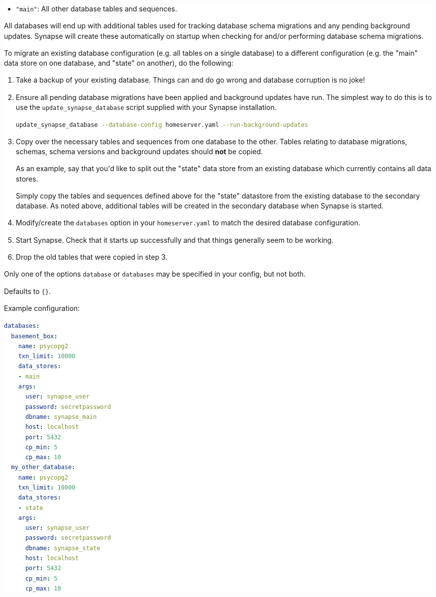 * `"main"`: All other database tables and sequences.

All databases will end up with additional tables used for tracking database schema migrations and any pending background updates. Synapse will create these automatically on startup when checking for and/or performing database schema migrations.

To migrate an existing database configuration (e.g. all tables on a single database) to a different configuration (e.g. the "main" data store on one database, and "state" on another), do the following:

1. Take a backup of your existing database. Things can and do go wrong and database corruption is no joke!
2. Ensure all pending database migrations have been applied and background updates have run. The simplest way to do this is to use the `update_synapse_database` script supplied with your Synapse installation.

   ```sh
   update_synapse_database --database-config homeserver.yaml --run-background-updates
   ```

3. Copy over the necessary tables and sequences from one database to the other. Tables relating to database migrations, schemas, schema versions and background updates should **not** be copied.

   As an example, say that you'd like to split out the "state" data store from an existing database which currently contains all data stores.

   Simply copy the tables and sequences defined above for the "state" datastore from the existing database to the secondary database. As noted above, additional tables will be created in the secondary database when Synapse is started.

4. Modify/create the `databases` option in your `homeserver.yaml` to match the desired database configuration.
5. Start Synapse. Check that it starts up successfully and that things generally seem to be working.
6. Drop the old tables that were copied in step 3.

Only one of the options `database` or `databases` may be specified in your config, but not both.

Defaults to `{}`.

Example configuration:
```yaml
databases:
  basement_box:
    name: psycopg2
    txn_limit: 10000
    data_stores:
    - main
    args:
      user: synapse_user
      password: secretpassword
      dbname: synapse_main
      host: localhost
      port: 5432
      cp_min: 5
      cp_max: 10
  my_other_database:
    name: psycopg2
    txn_limit: 10000
    data_stores:
    - state
    args:
      user: synapse_user
      password: secretpassword
      dbname: synapse_state
      host: localhost
      port: 5432
      cp_min: 5
      cp_max: 10
```